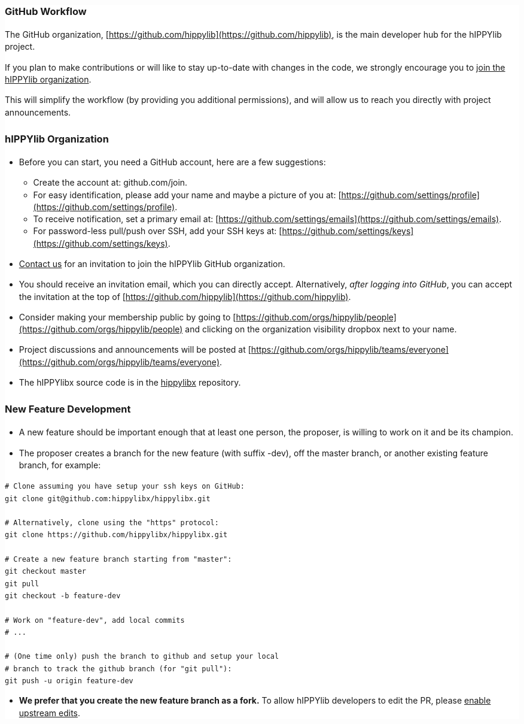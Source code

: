 ### GitHub Workflow

The GitHub organization, [https://github.com/hippylib](https://github.com/hippylib), is the main developer hub for the hIPPYlib project.

If you plan to make contributions or will like to stay up-to-date with changes in the code, we strongly encourage you to [join the hIPPYlib organization](hippylib-organization).

This will simplify the workflow (by providing you additional permissions), and will allow us to reach you directly with project announcements.
### hIPPYlib Organization

- Before you can start, you need a GitHub account, here are a few suggestions:
    - Create the account at: github.com/join.
    - For easy identification, please add your name and maybe a picture of you at: [https://github.com/settings/profile](https://github.com/settings/profile).
    - To receive notification, set a primary email at: [https://github.com/settings/emails](https://github.com/settings/emails).
    - For password-less pull/push over SSH, add your SSH keys at: [https://github.com/settings/keys](https://github.com/settings/keys).

- [Contact us](#contact-information) for an invitation to join the hIPPYlib GitHub organization.

- You should receive an invitation email, which you can directly accept. Alternatively, *after logging into GitHub*, you can accept the invitation at the top of [https://github.com/hippylib](https://github.com/hippylib).

- Consider making your membership public by going to [https://github.com/orgs/hippylib/people](https://github.com/orgs/hippylib/people) and clicking on the organization visibility dropbox next to your name.

- Project discussions and announcements will be posted at [https://github.com/orgs/hippylib/teams/everyone](https://github.com/orgs/hippylib/teams/everyone).

- The hIPPYlibx source code is in the [hippylibx](https://github.com/hippylib/hippylibx) repository.

### New Feature Development

- A new feature should be important enough that at least one person, the proposer, is willing to work on it and be its champion.

- The proposer creates a branch for the new feature (with suffix -dev), off the master branch, or another existing feature branch, for example:

```
# Clone assuming you have setup your ssh keys on GitHub:
git clone git@github.com:hippylibx/hippylibx.git

# Alternatively, clone using the "https" protocol:
git clone https://github.com/hippylibx/hippylibx.git

# Create a new feature branch starting from "master":
git checkout master
git pull
git checkout -b feature-dev

# Work on "feature-dev", add local commits
# ...

# (One time only) push the branch to github and setup your local
# branch to track the github branch (for "git pull"):
git push -u origin feature-dev
````
- **We prefer that you create the new feature branch as a fork.** To allow hIPPYlib developers to edit the PR, please [enable upstream edits](https://docs.github.com/en/pull-requests/collaborating-with-pull-requests/working-with-forks/allowing-changes-to-a-pull-request-branch-created-from-a-fork).
